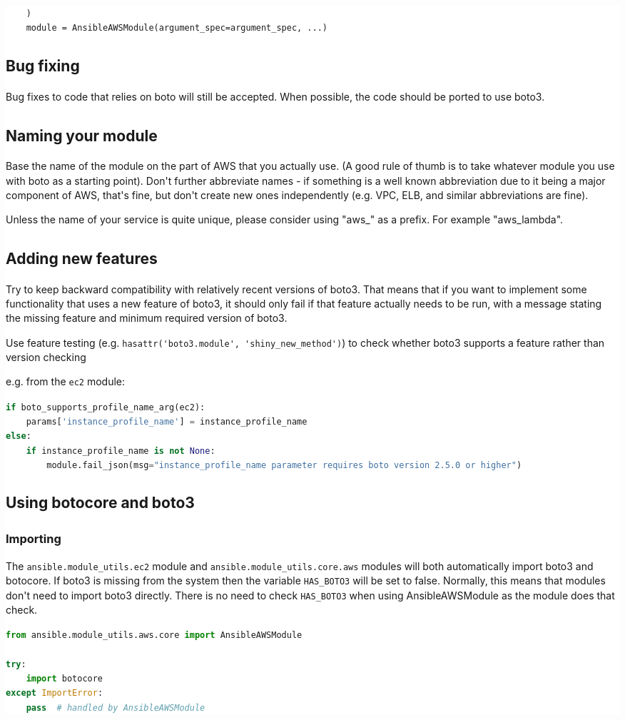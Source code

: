 ```
    )
    module = AnsibleAWSModule(argument_spec=argument_spec, ...)
```

## Bug fixing

Bug fixes to code that relies on boto will still be accepted. When possible, the code should be
ported to use boto3.

## Naming your module

Base the name of the module on the part of AWS that you actually use. (A good rule of thumb is to
take whatever module you use with boto as a starting point).  Don't further abbreviate names - if
something is a well known abbreviation due to it being a major component of AWS, that's fine, but
don't create new ones independently (e.g. VPC, ELB, and similar abbreviations are fine).

Unless the name of your service is quite unique, please consider using "aws_" as a prefix.  For
example "aws_lambda".

## Adding new features

Try to keep backward compatibility with relatively recent versions of boto3. That means that if you
want to implement some functionality that uses a new feature of boto3, it should only fail if that
feature actually needs to be run, with a message stating the missing feature and minimum required
version of boto3.

Use feature testing (e.g. `hasattr('boto3.module', 'shiny_new_method')`) to check whether boto3
supports a feature rather than version checking

e.g. from the `ec2` module:
```python
if boto_supports_profile_name_arg(ec2):
    params['instance_profile_name'] = instance_profile_name
else:
    if instance_profile_name is not None:
        module.fail_json(msg="instance_profile_name parameter requires boto version 2.5.0 or higher")
```

## Using botocore and boto3

### Importing

The `ansible.module_utils.ec2` module and `ansible.module_utils.core.aws` modules will both
automatically import boto3 and botocore.  If boto3 is missing from the system then the variable
`HAS_BOTO3` will be set to false.  Normally, this means that modules don't need to import
boto3 directly. There is no need to check `HAS_BOTO3` when using AnsibleAWSModule
as the module does that check.

```python
from ansible.module_utils.aws.core import AnsibleAWSModule

try:
    import botocore
except ImportError:
    pass  # handled by AnsibleAWSModule
```
